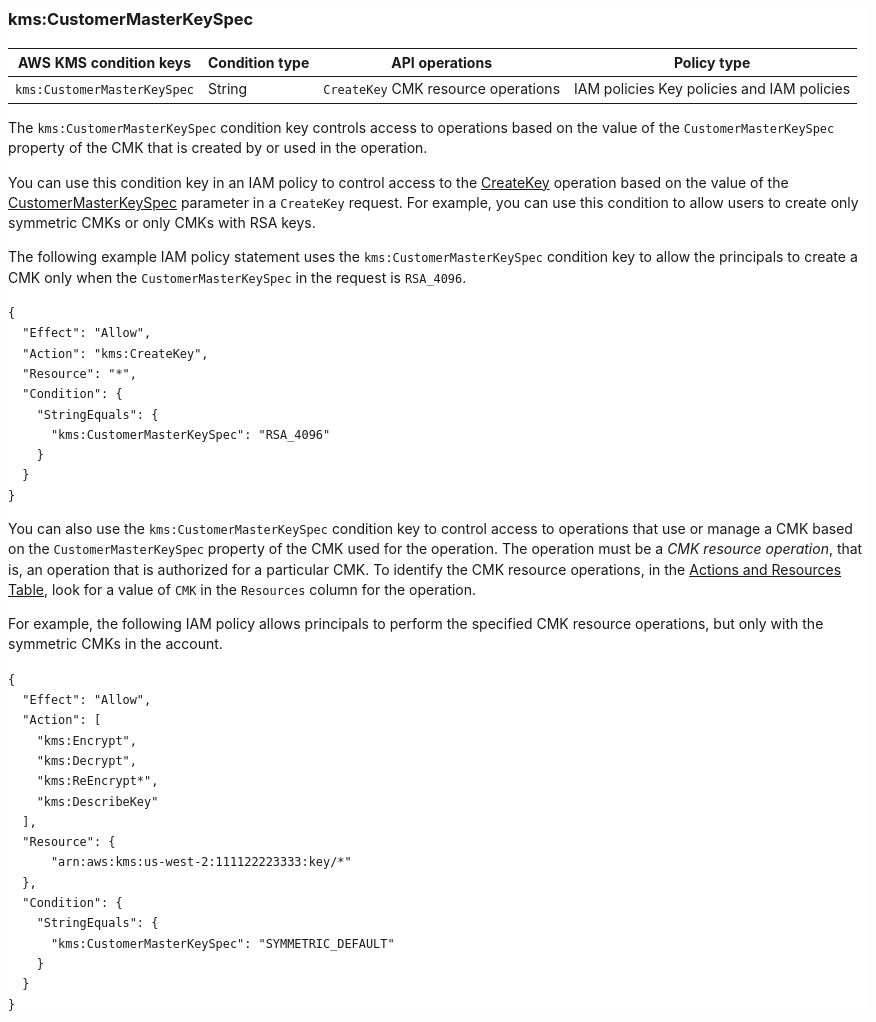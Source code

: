 ### kms:CustomerMasterKeySpec<a name="conditions-kms-customer-master-key-spec"></a>


| AWS KMS condition keys | Condition type | API operations | Policy type | 
| --- | --- | --- | --- | 
|  `kms:CustomerMasterKeySpec`  |  String  |  `CreateKey` CMK resource operations |  IAM policies Key policies and IAM policies  | 

The `kms:CustomerMasterKeySpec` condition key controls access to operations based on the value of the `CustomerMasterKeySpec` property of the CMK that is created by or used in the operation\. 

You can use this condition key in an IAM policy to control access to the [CreateKey](https://docs.aws.amazon.com/kms/latest/APIReference/API_CreateKey.html) operation based on the value of the [CustomerMasterKeySpec](https://docs.aws.amazon.com/kms/latest/APIReference/API_CreateKey.html#KMS-CreateKey-request-KeySpec) parameter in a `CreateKey` request\. For example, you can use this condition to allow users to create only symmetric CMKs or only CMKs with RSA keys\.

The following example IAM policy statement uses the `kms:CustomerMasterKeySpec` condition key to allow the principals to create a CMK only when the `CustomerMasterKeySpec` in the request is `RSA_4096`\. 

```
{
  "Effect": "Allow",
  "Action": "kms:CreateKey",
  "Resource": "*",
  "Condition": {
    "StringEquals": {
      "kms:CustomerMasterKeySpec": "RSA_4096"
    }
  }
}
```

You can also use the `kms:CustomerMasterKeySpec` condition key to control access to operations that use or manage a CMK based on the `CustomerMasterKeySpec` property of the CMK used for the operation\. The operation must be a *CMK resource operation*, that is, an operation that is authorized for a particular CMK\. To identify the CMK resource operations, in the [Actions and Resources Table](kms-api-permissions-reference.md#kms-api-permissions-reference-table), look for a value of `CMK` in the `Resources` column for the operation\. 

For example, the following IAM policy allows principals to perform the specified CMK resource operations, but only with the symmetric CMKs in the account\. 

```
{
  "Effect": "Allow",
  "Action": [
    "kms:Encrypt",
    "kms:Decrypt",
    "kms:ReEncrypt*",    
    "kms:DescribeKey"
  ],
  "Resource": {
      "arn:aws:kms:us-west-2:111122223333:key/*"
  },
  "Condition": {
    "StringEquals": {
      "kms:CustomerMasterKeySpec": "SYMMETRIC_DEFAULT"
    }
  }
}
```
